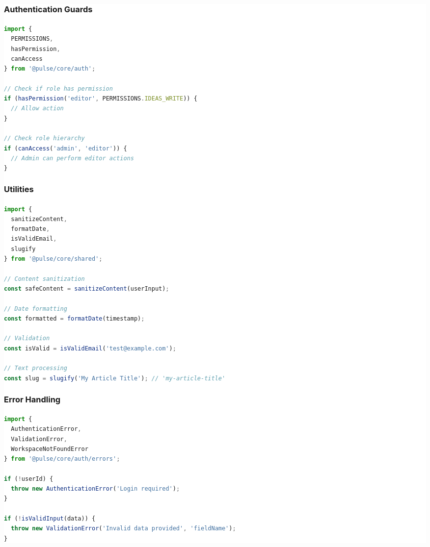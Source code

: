 ### Authentication Guards

```typescript
import { 
  PERMISSIONS, 
  hasPermission, 
  canAccess 
} from '@pulse/core/auth';

// Check if role has permission
if (hasPermission('editor', PERMISSIONS.IDEAS_WRITE)) {
  // Allow action
}

// Check role hierarchy
if (canAccess('admin', 'editor')) {
  // Admin can perform editor actions
}
```

### Utilities

```typescript
import { 
  sanitizeContent,
  formatDate,
  isValidEmail,
  slugify 
} from '@pulse/core/shared';

// Content sanitization
const safeContent = sanitizeContent(userInput);

// Date formatting
const formatted = formatDate(timestamp);

// Validation
const isValid = isValidEmail('test@example.com');

// Text processing
const slug = slugify('My Article Title'); // 'my-article-title'
```

### Error Handling

```typescript
import { 
  AuthenticationError,
  ValidationError,
  WorkspaceNotFoundError 
} from '@pulse/core/auth/errors';

if (!userId) {
  throw new AuthenticationError('Login required');
}

if (!isValidInput(data)) {
  throw new ValidationError('Invalid data provided', 'fieldName');
}
```

